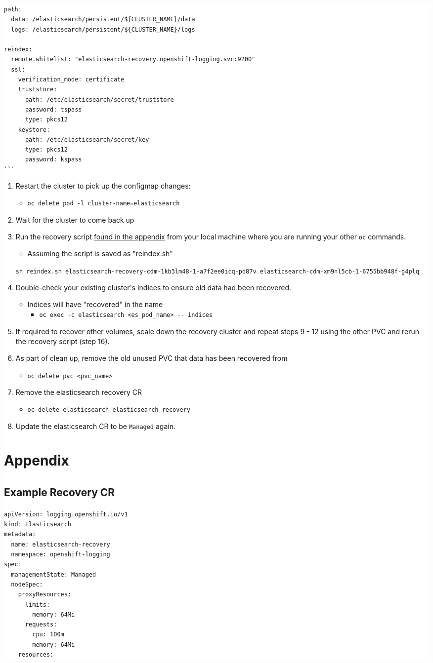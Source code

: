     path:
      data: /elasticsearch/persistent/${CLUSTER_NAME}/data
      logs: /elasticsearch/persistent/${CLUSTER_NAME}/logs

    reindex:
      remote.whitelist: "elasticsearch-recovery.openshift-logging.svc:9200"
      ssl:
        verification_mode: certificate
        truststore:
          path: /etc/elasticsearch/secret/truststore
          password: tspass
          type: pkcs12
        keystore:
          path: /etc/elasticsearch/secret/key
          type: pkcs12
          password: kspass
    ```

1. Restart the cluster to pick up the configmap changes:
    - `oc delete pod -l cluster-name=elasticsearch`

1. Wait for the cluster to come back up

1. Run the recovery script [found in the appendix](#appendix) from your local machine where you are running your other `oc` commands.
    - Assuming the script is saved as "reindex.sh"
    ```
    sh reindex.sh elasticsearch-recovery-cdm-1kb3lm48-1-a7f2ee0icq-pd87v elasticsearch-cdm-xm9nl5cb-1-6755bb948f-g4plq
    ```

1. Double-check your existing cluster's indices to ensure old data had been recovered.
    - Indices will have "recovered" in the name
      - `oc exec -c elasticsearch <es_pod_name> -- indices`

1. If required to recover other volumes, scale down the recovery cluster and repeat steps 9 - 12 using the other PVC and rerun the recovery script (step 16).

1. As part of clean up, remove the old unused PVC that data has been recovered from
    - `oc delete pvc <pvc_name>`

1. Remove the elasticsearch recovery CR
    - `oc delete elasticsearch elasticsearch-recovery`

1. Update the elasticsearch CR to be `Managed` again.

# Appendix

## Example Recovery CR

```
apiVersion: logging.openshift.io/v1
kind: Elasticsearch
metadata:
  name: elasticsearch-recovery
  namespace: openshift-logging
spec:
  managementState: Managed
  nodeSpec:
    proxyResources:
      limits:
        memory: 64Mi
      requests:
        cpu: 100m
        memory: 64Mi
    resources:
```